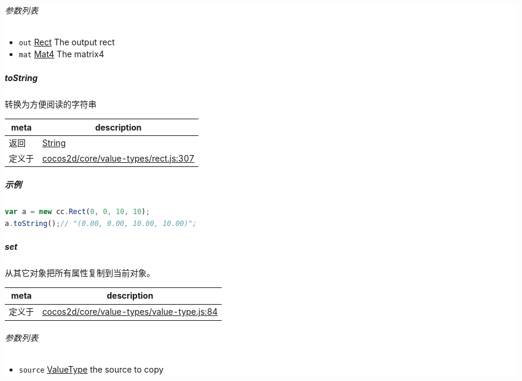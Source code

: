 ###### 参数列表
- `out` <a href="../classes/Rect.html" class="crosslink">Rect</a> The output rect
- `mat` <a href="../classes/Mat4.html" class="crosslink">Mat4</a> The matrix4


##### toString

转换为方便阅读的字符串

| meta | description |
|------|-------------|
| 返回 | <a href="https://developer.mozilla.org/en/JavaScript/Reference/Global_Objects/String" class="crosslink external" target="_blank">String</a> 
| 定义于 | [cocos2d/core/value-types/rect.js:307](https://github.com/cocos-creator/engine/blob/75ac6640e7f40c3c34c913047be42ae5f8a96d74/cocos2d/core/value-types/rect.js#L307) |


##### 示例

```js
var a = new cc.Rect(0, 0, 10, 10);
a.toString();// "(0.00, 0.00, 10.00, 10.00)";
```

##### set

从其它对象把所有属性复制到当前对象。

| meta | description |
|------|-------------|
| 定义于 | [cocos2d/core/value-types/value-type.js:84](https://github.com/cocos-creator/engine/blob/75ac6640e7f40c3c34c913047be42ae5f8a96d74/cocos2d/core/value-types/value-type.js#L84) |

###### 参数列表
- `source` <a href="../classes/ValueType.html" class="crosslink">ValueType</a> the source to copy



